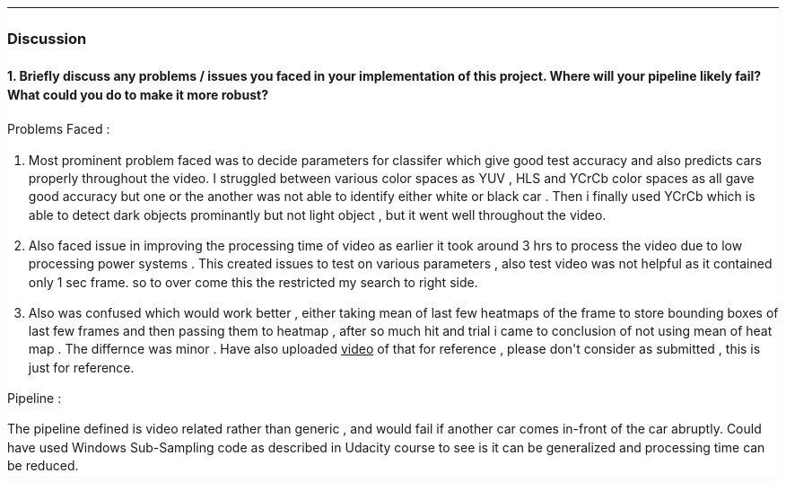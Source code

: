 
---

### Discussion

#### 1. Briefly discuss any problems / issues you faced in your implementation of this project.  Where will your pipeline likely fail?  What could you do to make it more robust?

Problems Faced : 
1. Most prominent problem faced was to decide parameters for classifer which give good test accuracy and also predicts cars properly throughout the video. I struggled between various color spaces as YUV , HLS and YCrCb color spaces as all gave good accuracy but one or the another was not able to identify either white or black car . Then i finally used YCrCb which is able to detect dark objects prominantly but not light object , but it went well throughout the video.

2. Also faced issue in improving the processing time of video as earlier it took around 3 hrs to process the video due to low processing power systems . This created issues to test on various parameters , also test video was not helpful as it contained only 1 sec frame. so to over come this the restricted my search to right side. 

3. Also was confused which would work better , either taking mean of last few heatmaps of the frame to store bounding boxes of last few frames and then passing them to heatmap , after so much hit and trial i came to conclusion of not using mean of heat map . The differnce was minor . Have also uploaded [video][videodescussion] of that for reference , please don't consider as submitted , this is just for reference.

Pipeline :

The pipeline defined is video related rather than generic , and would fail if another car comes in-front of the car abruptly.
Could have used Windows Sub-Sampling code as described in Udacity course to see is it can be generalized and processing time can be reduced.


[//]: # (Image References)
[image1]: ./output_images/car_not_car.png
[image2]: ./output_images/car_not_car_histogram.PNG
[image3]: ./output_images/car_not_car_spatial.PNG
[image4]: ./output_images/car_not_car_HOG.PNG
[image5]: ./output_images/search_car.PNG
[image6]: ./output_images/bboxes_and_heat_final.PNG
[image7]: ./output_images/parameter.PNG
[video1]: ./project_video_output.mp4
[videodescussion]: ./project_video_discussion.mp4